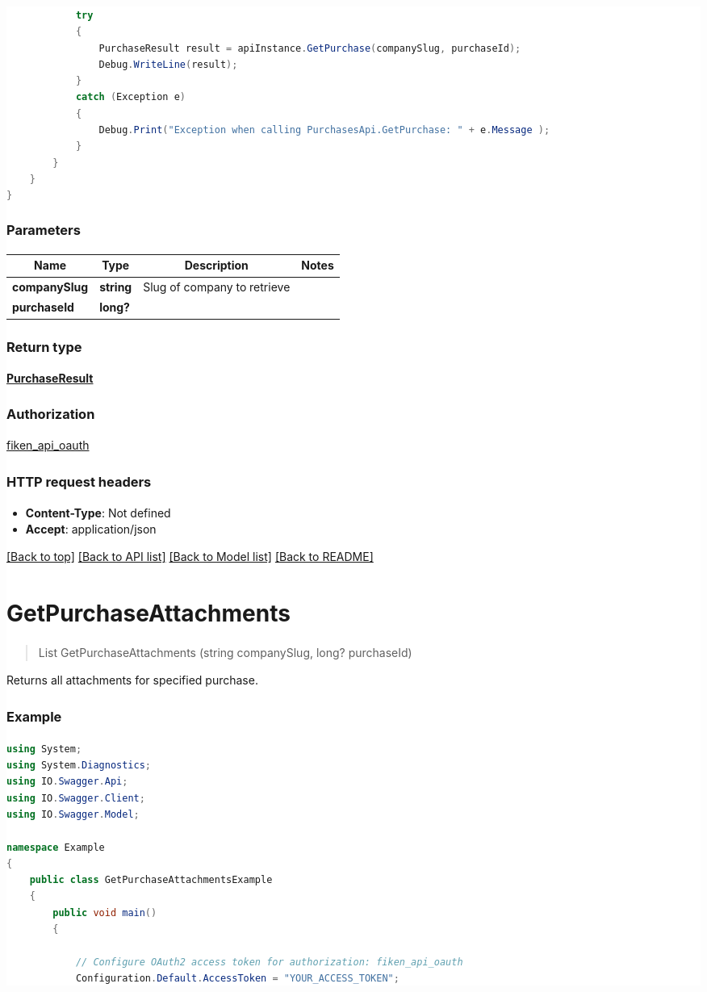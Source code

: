 ```csharp
            try
            {
                PurchaseResult result = apiInstance.GetPurchase(companySlug, purchaseId);
                Debug.WriteLine(result);
            }
            catch (Exception e)
            {
                Debug.Print("Exception when calling PurchasesApi.GetPurchase: " + e.Message );
            }
        }
    }
}
```

### Parameters

 Name            | Type       | Description                 | Notes
-----------------|------------|-----------------------------|-------
 **companySlug** | **string** | Slug of company to retrieve |
 **purchaseId**  | **long?**  |                             |

### Return type

[**PurchaseResult**](PurchaseResult.md)

### Authorization

[fiken_api_oauth](../README.md#fiken_api_oauth)

### HTTP request headers

- **Content-Type**: Not defined
- **Accept**: application/json

[[Back to top]](#) [[Back to API list]](../README.md#documentation-for-api-endpoints) [[Back to Model list]](../README.md#documentation-for-models) [[Back to README]](../README.md)

<a name="getpurchaseattachments"></a>

# **GetPurchaseAttachments**

> List<Attachment> GetPurchaseAttachments (string companySlug, long? purchaseId)



Returns all attachments for specified purchase.

### Example

```csharp
using System;
using System.Diagnostics;
using IO.Swagger.Api;
using IO.Swagger.Client;
using IO.Swagger.Model;

namespace Example
{
    public class GetPurchaseAttachmentsExample
    {
        public void main()
        {

            // Configure OAuth2 access token for authorization: fiken_api_oauth
            Configuration.Default.AccessToken = "YOUR_ACCESS_TOKEN";

```